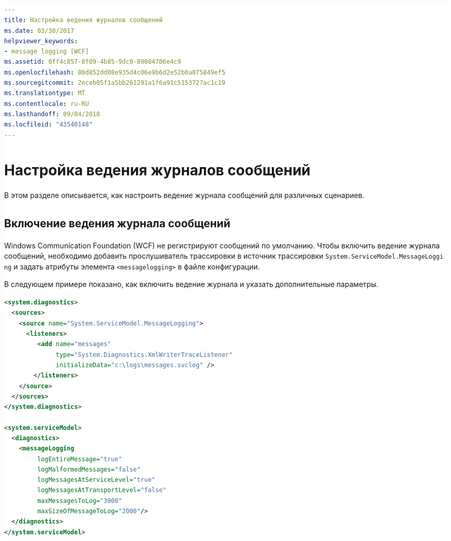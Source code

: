 ```yaml
---
title: Настройка ведения журналов сообщений
ms.date: 03/30/2017
helpviewer_keywords:
- message logging [WCF]
ms.assetid: 0ff4c857-8f09-4b85-9dc0-89084706e4c9
ms.openlocfilehash: 80d852dd08e935d4c06e9b6d2e52b0a075849ef5
ms.sourcegitcommit: 2eceb05f1a5bb261291a1f6a91c5153727ac1c19
ms.translationtype: MT
ms.contentlocale: ru-RU
ms.lasthandoff: 09/04/2018
ms.locfileid: "43540148"
---
```

# <a name="configuring-message-logging"></a>Настройка ведения журналов сообщений
В этом разделе описывается, как настроить ведение журнала сообщений для различных сценариев.  
  
## <a name="enabling-message-logging"></a>Включение ведения журнала сообщений  
 Windows Communication Foundation (WCF) не регистрируют сообщений по умолчанию. Чтобы включить ведение журнала сообщений, необходимо добавить прослушиватель трассировки в источник трассировки `System.ServiceModel.MessageLogging` и задать атрибуты элемента `<messagelogging>` в файле конфигурации.  
  
 В следующем примере показано, как включить ведение журнала и указать дополнительные параметры.  
  
```xml  
<system.diagnostics>  
  <sources>  
    <source name="System.ServiceModel.MessageLogging">  
      <listeners>  
         <add name="messages"  
              type="System.Diagnostics.XmlWriterTraceListener"  
              initializeData="c:\logs\messages.svclog" />  
        </listeners>  
    </source>  
  </sources>  
</system.diagnostics>  
  
<system.serviceModel>  
  <diagnostics>  
    <messageLogging   
         logEntireMessage="true"   
         logMalformedMessages="false"  
         logMessagesAtServiceLevel="true"   
         logMessagesAtTransportLevel="false"  
         maxMessagesToLog="3000"  
         maxSizeOfMessageToLog="2000"/>  
  </diagnostics>  
</system.serviceModel>  
```  
  